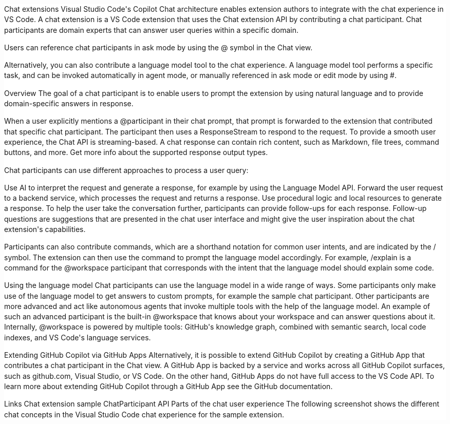 Chat extensions
Visual Studio Code's Copilot Chat architecture enables extension authors to integrate with the chat experience in VS Code. A chat extension is a VS Code extension that uses the Chat extension API by contributing a chat participant. Chat participants are domain experts that can answer user queries within a specific domain.

Users can reference chat participants in ask mode by using the @ symbol in the Chat view.

Alternatively, you can also contribute a language model tool to the chat experience. A language model tool performs a specific task, and can be invoked automatically in agent mode, or manually referenced in ask mode or edit mode by using #.

Overview
The goal of a chat participant is to enable users to prompt the extension by using natural language and to provide domain-specific answers in response.

When a user explicitly mentions a @participant in their chat prompt, that prompt is forwarded to the extension that contributed that specific chat participant. The participant then uses a ResponseStream to respond to the request. To provide a smooth user experience, the Chat API is streaming-based. A chat response can contain rich content, such as Markdown, file trees, command buttons, and more. Get more info about the supported response output types.

Chat participants can use different approaches to process a user query:

Use AI to interpret the request and generate a response, for example by using the Language Model API.
Forward the user request to a backend service, which processes the request and returns a response.
Use procedural logic and local resources to generate a response.
To help the user take the conversation further, participants can provide follow-ups for each response. Follow-up questions are suggestions that are presented in the chat user interface and might give the user inspiration about the chat extension's capabilities.

Participants can also contribute commands, which are a shorthand notation for common user intents, and are indicated by the / symbol. The extension can then use the command to prompt the language model accordingly. For example, /explain is a command for the @workspace participant that corresponds with the intent that the language model should explain some code.

Using the language model
Chat participants can use the language model in a wide range of ways. Some participants only make use of the language model to get answers to custom prompts, for example the sample chat participant. Other participants are more advanced and act like autonomous agents that invoke multiple tools with the help of the language model. An example of such an advanced participant is the built-in @workspace that knows about your workspace and can answer questions about it. Internally, @workspace is powered by multiple tools: GitHub's knowledge graph, combined with semantic search, local code indexes, and VS Code's language services.

Extending GitHub Copilot via GitHub Apps
Alternatively, it is possible to extend GitHub Copilot by creating a GitHub App that contributes a chat participant in the Chat view. A GitHub App is backed by a service and works across all GitHub Copilot surfaces, such as github.com, Visual Studio, or VS Code. On the other hand, GitHub Apps do not have full access to the VS Code API. To learn more about extending GitHub Copilot through a GitHub App see the GitHub documentation.

Links
Chat extension sample
ChatParticipant API
Parts of the chat user experience
The following screenshot shows the different chat concepts in the Visual Studio Code chat experience for the sample extension.
